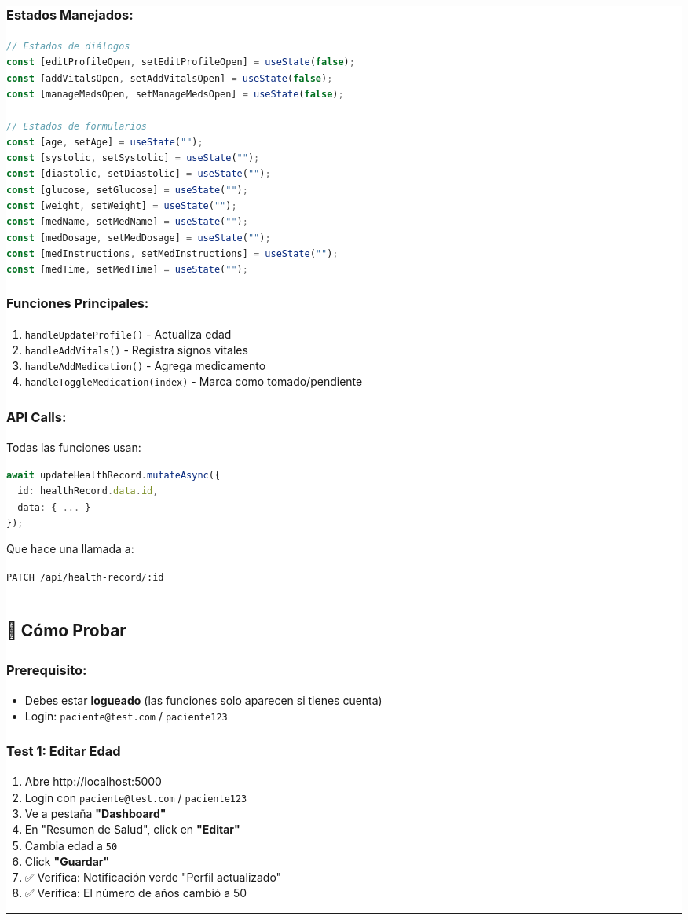 ### **Estados Manejados:**
```typescript
// Estados de diálogos
const [editProfileOpen, setEditProfileOpen] = useState(false);
const [addVitalsOpen, setAddVitalsOpen] = useState(false);
const [manageMedsOpen, setManageMedsOpen] = useState(false);

// Estados de formularios
const [age, setAge] = useState("");
const [systolic, setSystolic] = useState("");
const [diastolic, setDiastolic] = useState("");
const [glucose, setGlucose] = useState("");
const [weight, setWeight] = useState("");
const [medName, setMedName] = useState("");
const [medDosage, setMedDosage] = useState("");
const [medInstructions, setMedInstructions] = useState("");
const [medTime, setMedTime] = useState("");
```

### **Funciones Principales:**
1. `handleUpdateProfile()` - Actualiza edad
2. `handleAddVitals()` - Registra signos vitales
3. `handleAddMedication()` - Agrega medicamento
4. `handleToggleMedication(index)` - Marca como tomado/pendiente

### **API Calls:**
Todas las funciones usan:
```typescript
await updateHealthRecord.mutateAsync({
  id: healthRecord.data.id,
  data: { ... }
});
```

Que hace una llamada a:
```
PATCH /api/health-record/:id
```

---

## 🧪 Cómo Probar

### **Prerequisito:**
- Debes estar **logueado** (las funciones solo aparecen si tienes cuenta)
- Login: `paciente@test.com` / `paciente123`

### **Test 1: Editar Edad**
1. Abre http://localhost:5000
2. Login con `paciente@test.com` / `paciente123`
3. Ve a pestaña **"Dashboard"**
4. En "Resumen de Salud", click en **"Editar"**
5. Cambia edad a `50`
6. Click **"Guardar"**
7. ✅ Verifica: Notificación verde "Perfil actualizado"
8. ✅ Verifica: El número de años cambió a 50

---